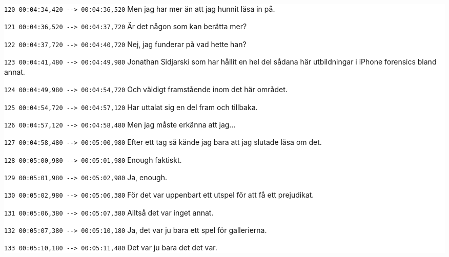 

`120 00:04:34,420 --> 00:04:36,520`
Men jag har mer än att jag hunnit läsa in på.



`121 00:04:36,520 --> 00:04:37,720`
Är det någon som kan berätta mer?



`122 00:04:37,720 --> 00:04:40,720`
Nej, jag funderar på vad hette han?



`123 00:04:41,480 --> 00:04:49,980`
Jonathan Sidjarski som har hållit en hel del sådana här utbildningar i iPhone forensics bland annat.



`124 00:04:49,980 --> 00:04:54,720`
Och väldigt framstående inom det här området.



`125 00:04:54,720 --> 00:04:57,120`
Har uttalat sig en del fram och tillbaka.



`126 00:04:57,120 --> 00:04:58,480`
Men jag måste erkänna att jag...



`127 00:04:58,480 --> 00:05:00,980`
Efter ett tag så kände jag bara att jag slutade läsa om det.



`128 00:05:00,980 --> 00:05:01,980`
Enough faktiskt.



`129 00:05:01,980 --> 00:05:02,980`
Ja, enough.



`130 00:05:02,980 --> 00:05:06,380`
För det var uppenbart ett utspel för att få ett prejudikat.



`131 00:05:06,380 --> 00:05:07,380`
Alltså det var inget annat.



`132 00:05:07,380 --> 00:05:10,180`
Ja, det var ju bara ett spel för gallerierna.



`133 00:05:10,180 --> 00:05:11,480`
Det var ju bara det det var.
